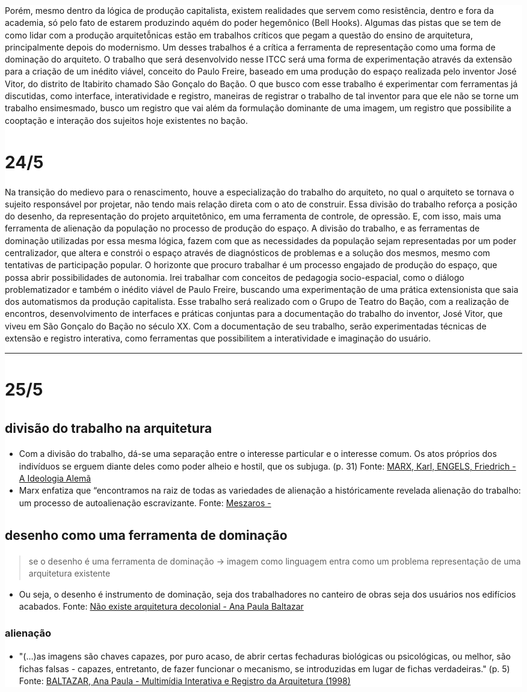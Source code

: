 Porém, mesmo dentro da lógica de produção capitalista, existem realidades que servem como resistência, dentro e fora da academia, só pelo fato de estarem produzindo aquém do poder hegemônico (Bell Hooks). Algumas das pistas que se tem de como lidar com a produção arquitetỗnicas estão em trabalhos críticos que pegam a questão do ensino de arquitetura, principalmente depois do modernismo. Um desses trabalhos é a crítica a ferramenta de representação como uma forma de dominação do arquiteto. 
O trabalho que será desenvolvido nesse ITCC será uma forma de experimentação através da extensão para a criação de um inédito viável, conceito do Paulo Freire, baseado em uma produção do espaço realizada pelo inventor José Vitor, do distrito de Itabirito chamado São Gonçalo do Bação. O que busco com esse trabalho é experimentar com ferramentas já discutidas, como interface, interatividade e registro, maneiras de registrar o trabalho de tal inventor para que ele não se torne um trabalho ensimesmado, busco um registro que vai além da formulação dominante de uma imagem, um registro que possibilite a cooptação e interação dos sujeitos hoje existentes no bação. 
# 24/5 
Na transição do medievo para o renascimento, houve a especialização do trabalho do arquiteto, no qual o arquiteto se tornava o sujeito responsável por projetar, não tendo mais relação direta com o ato de construir. Essa divisão do trabalho reforça a posição do desenho, da representação do projeto arquitetônico, em uma ferramenta de controle, de opressão. E, com isso, mais uma ferramenta de alienação da população no processo de produção do espaço. 
A divisão do trabalho, e as ferramentas de dominação utilizadas por essa mesma lógica, fazem com que as necessidades da população sejam representadas por um poder centralizador, que altera e constrói o espaço através de diagnósticos de problemas e a solução dos mesmos, mesmo com tentativas de participação popular. 
O horizonte que procuro trabalhar é um processo engajado de produção do espaço, que possa abrir possibilidades de autonomia. Irei trabalhar com conceitos de pedagogia socio-espacial, como o diálogo problematizador e também o inédito viável de Paulo Freire, buscando uma experimentação de uma prática extensionista que saia dos automatismos da produção capitalista. 
Esse trabalho será realizado com o Grupo de Teatro do Bação, com a realização de encontros, desenvolvimento de interfaces e práticas conjuntas para a documentação do trabalho do inventor, José Vitor, que viveu em São Gonçalo do Bação no século XX. 
Com a documentação de seu trabalho, serão experimentadas técnicas de extensão e registro interativa, como ferramentas que possibilitem a interatividade e imaginação do usuário.  
 ***
 # 25/5
 ## divisão do trabalho na arquitetura 
 - Com a divisão do trabalho, dá-se uma separação entre o interesse particular e o interesse comum. Os atos próprios dos indivíduos se erguem diante deles como poder alheio e hostil, que os subjuga. (p. 31) Fonte: [MARX, Karl, ENGELS, Friedrich  - A Ideologia Alemã ](MARX,%20Karl,%20ENGELS,%20Friedrich%20%20-%20A%20Ideologia%20Alem%C3%A3.md)
 - Marx enfatiza que “encontramos na raiz de todas as variedades de alienação a históricamente revelada alienação do trabalho: um processo de autoalienação escravizante. Fonte: [Meszaros - ](https://www.figma.com/file/M0Gy5vApQC0SsLRAji0sAX/apresenta%C3%A7%C3%A3o-12%2F05---pedagogia-socio-espacial?node-id=49%3A1)
 ## desenho como uma ferramenta de dominação 
 > se o desenho é uma ferramenta de dominação -> imagem como linguagem entra como um problema 
 > representação de uma arquitetura existente 
- Ou seja, o desenho é instrumento de dominação, seja dos trabalhadores no canteiro de obras seja dos usuários nos edifícios acabados. Fonte: [Não existe arquitetura decolonial - Ana Paula Baltazar]('file:///media/luisa/HD/sdsd/Documentos/Oitavo+semestre/Projetando+o+projeto/Bibliografia/Grupo+D/BALTAZAR,+Ana+-+arquitetura+decolonial.pdf')
 ### alienação 
- "(...)as imagens são chaves capazes, por puro acaso, de abrir certas fechaduras biológicas ou psicológicas, ou melhor, são fichas falsas - capazes, entretanto, de fazer funcionar o mecanismo, se introduzidas em lugar de fichas verdadeiras." (p. 5) Fonte: [BALTAZAR, Ana Paula - Multimídia Interativa e Registro da Arquitetura (1998)](BALTAZAR,%20Ana%20Paula%20-%20Multimídia%20Interativa%20e%20Registro%20da%20Arquitetura%20(1998).md)